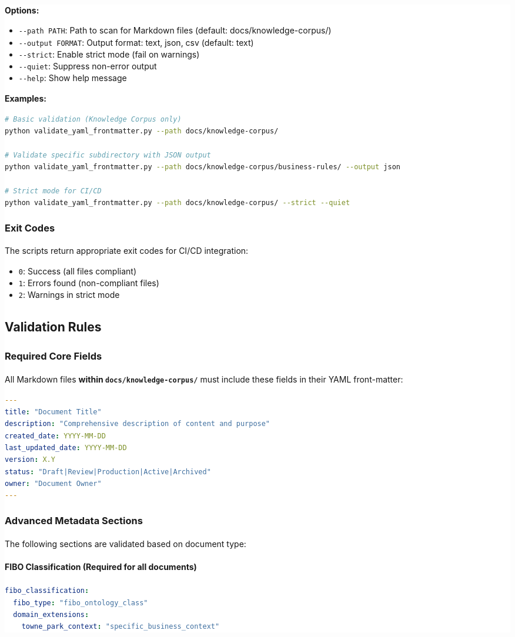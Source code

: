 **Options:**
- `--path PATH`: Path to scan for Markdown files (default: docs/knowledge-corpus/)
- `--output FORMAT`: Output format: text, json, csv (default: text)
- `--strict`: Enable strict mode (fail on warnings)
- `--quiet`: Suppress non-error output
- `--help`: Show help message

**Examples:**
```bash
# Basic validation (Knowledge Corpus only)
python validate_yaml_frontmatter.py --path docs/knowledge-corpus/

# Validate specific subdirectory with JSON output
python validate_yaml_frontmatter.py --path docs/knowledge-corpus/business-rules/ --output json

# Strict mode for CI/CD
python validate_yaml_frontmatter.py --path docs/knowledge-corpus/ --strict --quiet
```

### Exit Codes

The scripts return appropriate exit codes for CI/CD integration:
- `0`: Success (all files compliant)
- `1`: Errors found (non-compliant files)
- `2`: Warnings in strict mode

## Validation Rules

### Required Core Fields

All Markdown files **within `docs/knowledge-corpus/`** must include these fields in their YAML front-matter:

```yaml
---
title: "Document Title"
description: "Comprehensive description of content and purpose"
created_date: YYYY-MM-DD
last_updated_date: YYYY-MM-DD
version: X.Y
status: "Draft|Review|Production|Active|Archived"
owner: "Document Owner"
---
```

### Advanced Metadata Sections

The following sections are validated based on document type:

#### FIBO Classification (Required for all documents)
```yaml
fibo_classification:
  fibo_type: "fibo_ontology_class"
  domain_extensions:
    towne_park_context: "specific_business_context"
```
